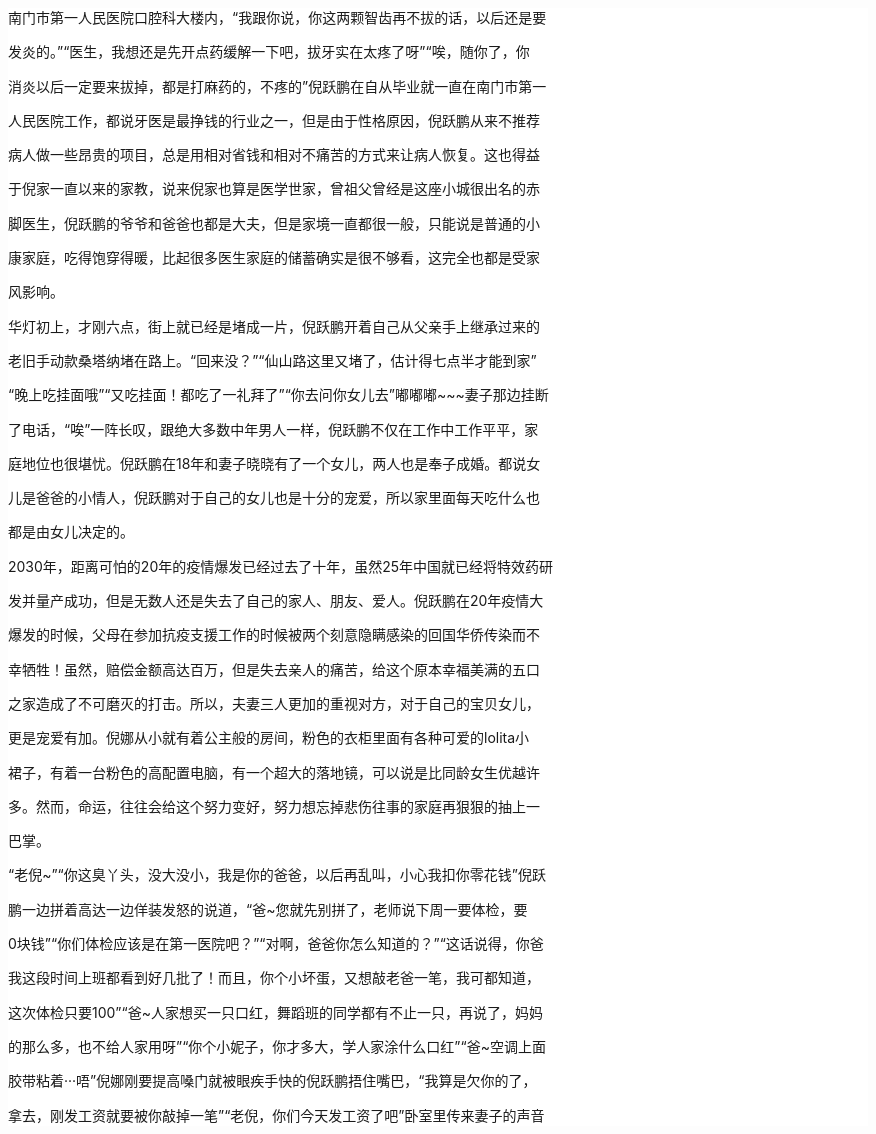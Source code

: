 南门市第一人民医院口腔科大楼内，“我跟你说，你这两颗智齿再不拔的话，以后还是要

发炎的。”“医生，我想还是先开点药缓解一下吧，拔牙实在太疼了呀”“唉，随你了，你

消炎以后一定要来拔掉，都是打麻药的，不疼的”倪跃鹏在自从毕业就一直在南门市第一

人民医院工作，都说牙医是最挣钱的行业之一，但是由于性格原因，倪跃鹏从来不推荐

病人做一些昂贵的项目，总是用相对省钱和相对不痛苦的方式来让病人恢复。这也得益

于倪家一直以来的家教，说来倪家也算是医学世家，曾祖父曾经是这座小城很出名的赤

脚医生，倪跃鹏的爷爷和爸爸也都是大夫，但是家境一直都很一般，只能说是普通的小

康家庭，吃得饱穿得暖，比起很多医生家庭的储蓄确实是很不够看，这完全也都是受家

风影响。

华灯初上，才刚六点，街上就已经是堵成一片，倪跃鹏开着自己从父亲手上继承过来的

老旧手动款桑塔纳堵在路上。“回来没？”“仙山路这里又堵了，估计得七点半才能到家”

“晚上吃挂面哦”“又吃挂面！都吃了一礼拜了”“你去问你女儿去”嘟嘟嘟~~~妻子那边挂断

了电话，“唉”一阵长叹，跟绝大多数中年男人一样，倪跃鹏不仅在工作中工作平平，家

庭地位也很堪忧。倪跃鹏在18年和妻子晓晓有了一个女儿，两人也是奉子成婚。都说女

儿是爸爸的小情人，倪跃鹏对于自己的女儿也是十分的宠爱，所以家里面每天吃什么也

都是由女儿决定的。

2030年，距离可怕的20年的疫情爆发已经过去了十年，虽然25年中国就已经将特效药研

发并量产成功，但是无数人还是失去了自己的家人、朋友、爱人。倪跃鹏在20年疫情大

爆发的时候，父母在参加抗疫支援工作的时候被两个刻意隐瞒感染的回国华侨传染而不

幸牺牲！虽然，赔偿金额高达百万，但是失去亲人的痛苦，给这个原本幸福美满的五口

之家造成了不可磨灭的打击。所以，夫妻三人更加的重视对方，对于自己的宝贝女儿，

更是宠爱有加。倪娜从小就有着公主般的房间，粉色的衣柜里面有各种可爱的lolita小

裙子，有着一台粉色的高配置电脑，有一个超大的落地镜，可以说是比同龄女生优越许

多。然而，命运，往往会给这个努力变好，努力想忘掉悲伤往事的家庭再狠狠的抽上一

巴掌。

“老倪~”“你这臭丫头，没大没小，我是你的爸爸，以后再乱叫，小心我扣你零花钱”倪跃

鹏一边拼着高达一边佯装发怒的说道，“爸~您就先别拼了，老师说下周一要体检，要

0块钱”“你们体检应该是在第一医院吧？”“对啊，爸爸你怎么知道的？”“这话说得，你爸

我这段时间上班都看到好几批了！而且，你个小坏蛋，又想敲老爸一笔，我可都知道，

这次体检只要100”“爸~人家想买一只口红，舞蹈班的同学都有不止一只，再说了，妈妈

的那么多，也不给人家用呀”“你个小妮子，你才多大，学人家涂什么口红”“爸~空调上面

胶带粘着···唔”倪娜刚要提高嗓门就被眼疾手快的倪跃鹏捂住嘴巴，“我算是欠你的了，

拿去，刚发工资就要被你敲掉一笔”“老倪，你们今天发工资了吧”卧室里传来妻子的声音
